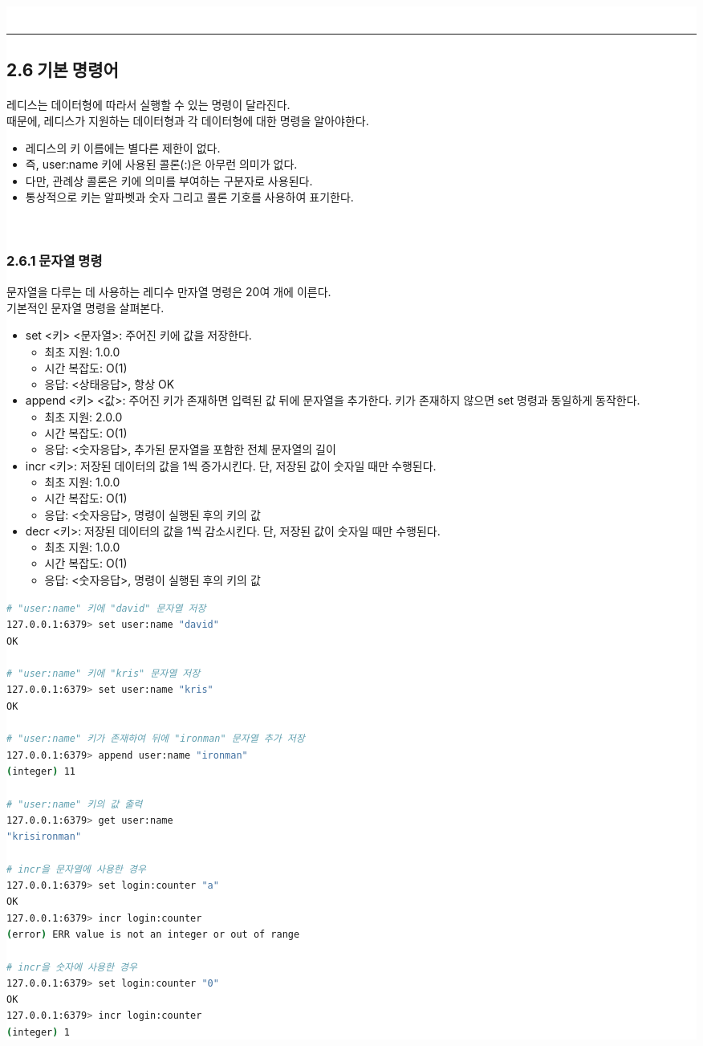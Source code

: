 <br/>

---
## 2.6 기본 명령어

레디스는 데이터형에 따라서 실행할 수 있는 명령이 달라진다.  
때문에, 레디스가 지원하는 데이터형과 각 데이터형에 대한 명령을 알아야한다. 
 - 레디스의 키 이름에는 별다른 제한이 없다.  
 - 즉, user:name 키에 사용된 콜론(:)은 아무런 의미가 없다.  
 - 다만, 관례상 콜론은 키에 의미를 부여하는 구분자로 사용된다.  
 - 통상적으로 키는 알파벳과 숫자 그리고 콜론 기호를 사용하여 표기한다. 

<br/>

### 2.6.1 문자열 명령

문자열을 다루는 데 사용하는 레디수 만자열 명령은 20여 개에 이른다.  
기본적인 문자열 명령을 살펴본다.  
 - set <키> <문자열>: 주어진 키에 값을 저장한다.
    - 최초 지원: 1.0.0
    - 시간 복잡도: O(1)
    - 응답: <상태응답>, 항상 OK
 - append <키> <값>: 주어진 키가 존재하면 입력된 값 뒤에 문자열을 추가한다. 키가 존재하지 않으면 set 명령과 동일하게 동작한다.
    - 최초 지원: 2.0.0
    - 시간 복잡도: O(1)
    - 응답: <숫자응답>, 추가된 문자열을 포함한 전체 문자열의 길이
 - incr <키>: 저장된 데이터의 값을 1씩 증가시킨다. 단, 저장된 값이 숫자일 때만 수행된다.
    - 최초 지원: 1.0.0
    - 시간 복잡도: O(1)
    - 응답: <숫자응답>, 명령이 실행된 후의 키의 값
 - decr <키>: 저장된 데이터의 값을 1씩 감소시킨다. 단, 저장된 값이 숫자일 때만 수행된다.
    - 최초 지원: 1.0.0
    - 시간 복잡도: O(1)
    - 응답: <숫자응답>, 명령이 실행된 후의 키의 값

```bash
# "user:name" 키에 "david" 문자열 저장
127.0.0.1:6379> set user:name "david"
OK

# "user:name" 키에 "kris" 문자열 저장
127.0.0.1:6379> set user:name "kris"
OK

# "user:name" 키가 존재하여 뒤에 "ironman" 문자열 추가 저장
127.0.0.1:6379> append user:name "ironman"
(integer) 11

# "user:name" 키의 값 출력
127.0.0.1:6379> get user:name
"krisironman"

# incr을 문자열에 사용한 경우
127.0.0.1:6379> set login:counter "a"
OK
127.0.0.1:6379> incr login:counter
(error) ERR value is not an integer or out of range

# incr을 숫자에 사용한 경우
127.0.0.1:6379> set login:counter "0"
OK
127.0.0.1:6379> incr login:counter
(integer) 1
```
